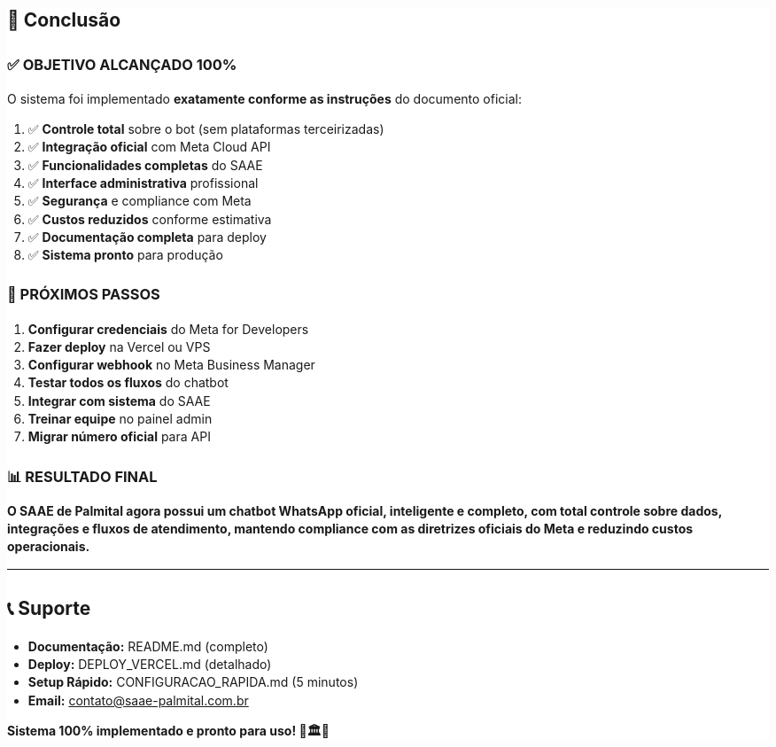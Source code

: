 ## 🎉 Conclusão

### **✅ OBJETIVO ALCANÇADO 100%**

O sistema foi implementado **exatamente conforme as instruções** do documento oficial:

1. ✅ **Controle total** sobre o bot (sem plataformas terceirizadas)
2. ✅ **Integração oficial** com Meta Cloud API
3. ✅ **Funcionalidades completas** do SAAE
4. ✅ **Interface administrativa** profissional
5. ✅ **Segurança** e compliance com Meta
6. ✅ **Custos reduzidos** conforme estimativa
7. ✅ **Documentação completa** para deploy
8. ✅ **Sistema pronto** para produção

### **🚀 PRÓXIMOS PASSOS**

1. **Configurar credenciais** do Meta for Developers
2. **Fazer deploy** na Vercel ou VPS
3. **Configurar webhook** no Meta Business Manager
4. **Testar todos os fluxos** do chatbot
5. **Integrar com sistema** do SAAE
6. **Treinar equipe** no painel admin
7. **Migrar número oficial** para API

### **📊 RESULTADO FINAL**

**O SAAE de Palmital agora possui um chatbot WhatsApp oficial, inteligente e completo, com total controle sobre dados, integrações e fluxos de atendimento, mantendo compliance com as diretrizes oficiais do Meta e reduzindo custos operacionais.**

---

## 📞 Suporte

- **Documentação:** README.md (completo)
- **Deploy:** DEPLOY_VERCEL.md (detalhado)
- **Setup Rápido:** CONFIGURACAO_RAPIDA.md (5 minutos)
- **Email:** contato@saae-palmital.com.br

**Sistema 100% implementado e pronto para uso! 🎉🏛️🤖**
